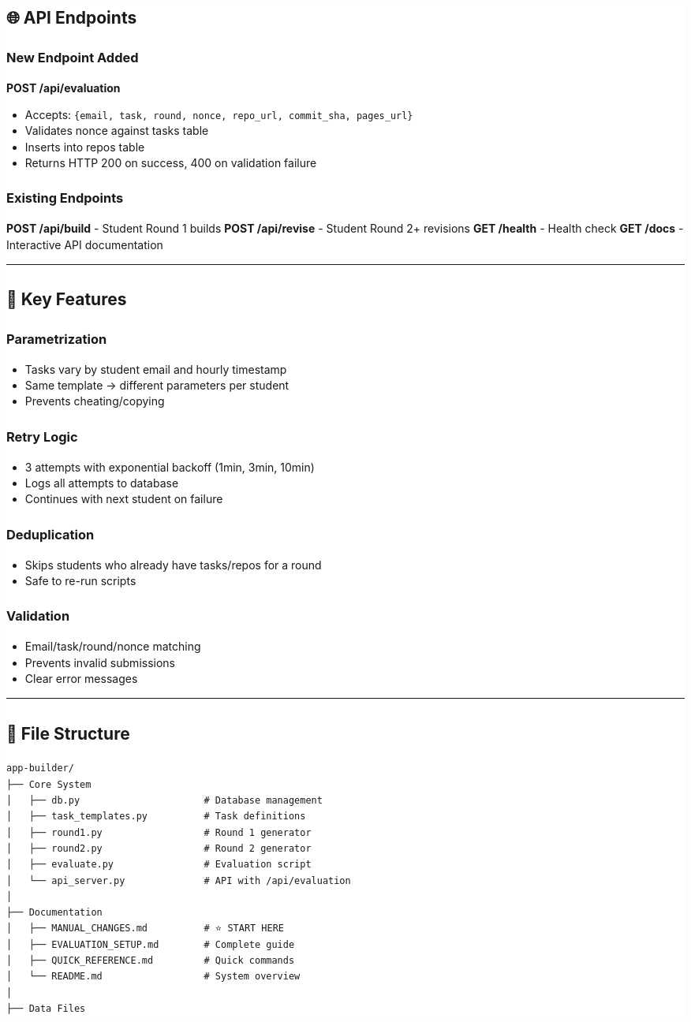 
## 🌐 API Endpoints

### New Endpoint Added

**POST /api/evaluation**
- Accepts: `{email, task, round, nonce, repo_url, commit_sha, pages_url}`
- Validates nonce against tasks table
- Inserts into repos table
- Returns HTTP 200 on success, 400 on validation failure

### Existing Endpoints

**POST /api/build** - Student Round 1 builds
**POST /api/revise** - Student Round 2+ revisions
**GET /health** - Health check
**GET /docs** - Interactive API documentation

---

## 📝 Key Features

### Parametrization
- Tasks vary by student email and hourly timestamp
- Same template → different parameters per student
- Prevents cheating/copying

### Retry Logic
- 3 attempts with exponential backoff (1min, 3min, 10min)
- Logs all attempts to database
- Continues with next student on failure

### Deduplication
- Skips students who already have tasks/repos for a round
- Safe to re-run scripts

### Validation
- Email/task/round/nonce matching
- Prevents invalid submissions
- Clear error messages

---

## 📁 File Structure

```
app-builder/
├── Core System
│   ├── db.py                      # Database management
│   ├── task_templates.py          # Task definitions
│   ├── round1.py                  # Round 1 generator
│   ├── round2.py                  # Round 2 generator
│   ├── evaluate.py                # Evaluation script
│   └── api_server.py              # API with /api/evaluation
│
├── Documentation
│   ├── MANUAL_CHANGES.md          # ⭐ START HERE
│   ├── EVALUATION_SETUP.md        # Complete guide
│   ├── QUICK_REFERENCE.md         # Quick commands
│   └── README.md                  # System overview
│
├── Data Files
```